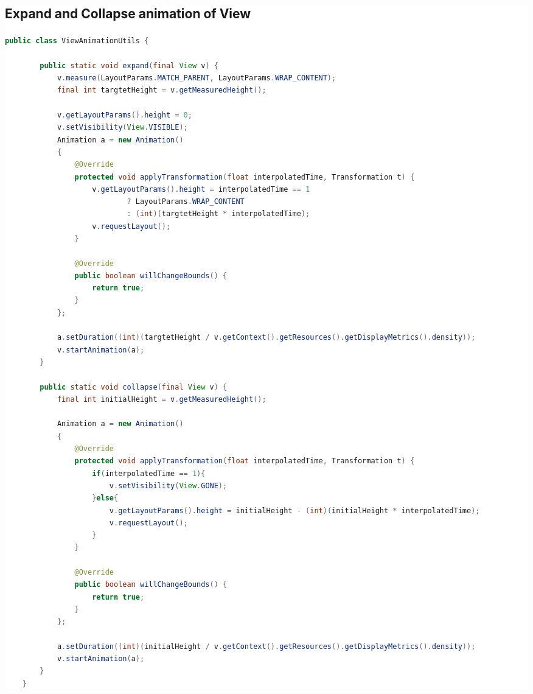 

## Expand and Collapse animation of View


```java
public class ViewAnimationUtils {
        
        public static void expand(final View v) {
            v.measure(LayoutParams.MATCH_PARENT, LayoutParams.WRAP_CONTENT);
            final int targtetHeight = v.getMeasuredHeight();
    
            v.getLayoutParams().height = 0;
            v.setVisibility(View.VISIBLE);
            Animation a = new Animation()
            {
                @Override
                protected void applyTransformation(float interpolatedTime, Transformation t) {
                    v.getLayoutParams().height = interpolatedTime == 1
                            ? LayoutParams.WRAP_CONTENT
                            : (int)(targtetHeight * interpolatedTime);
                    v.requestLayout();
                }
    
                @Override
                public boolean willChangeBounds() {
                    return true;
                }
            };
    
            a.setDuration((int)(targtetHeight / v.getContext().getResources().getDisplayMetrics().density));
            v.startAnimation(a);
        }
    
        public static void collapse(final View v) {
            final int initialHeight = v.getMeasuredHeight();
    
            Animation a = new Animation()
            {
                @Override
                protected void applyTransformation(float interpolatedTime, Transformation t) {
                    if(interpolatedTime == 1){
                        v.setVisibility(View.GONE);
                    }else{
                        v.getLayoutParams().height = initialHeight - (int)(initialHeight * interpolatedTime);
                        v.requestLayout();
                    }
                }
    
                @Override
                public boolean willChangeBounds() {
                    return true;
                }
            };
    
            a.setDuration((int)(initialHeight / v.getContext().getResources().getDisplayMetrics().density));
            v.startAnimation(a);
        }
    }

```
